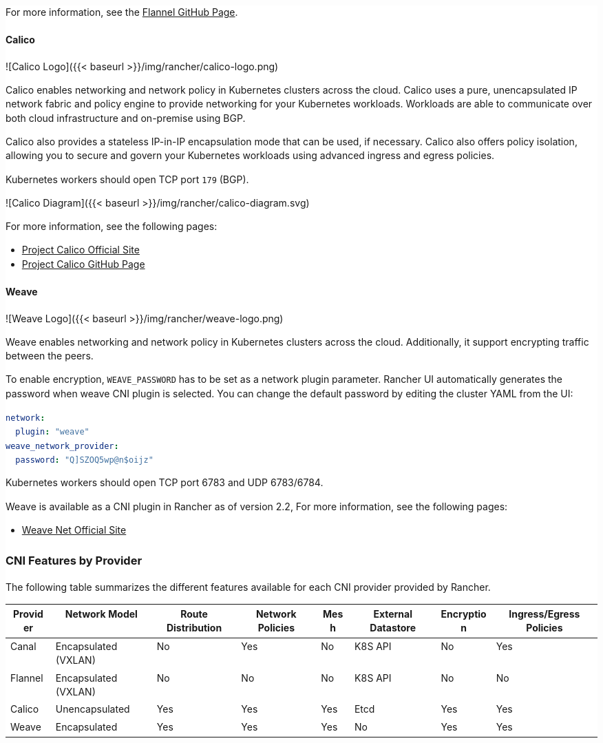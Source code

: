 For more information, see the [Flannel GitHub Page](https://github.com/coreos/flannel).

#### Calico

![Calico Logo]({{< baseurl >}}/img/rancher/calico-logo.png)

Calico enables networking and network policy in Kubernetes clusters across the cloud. Calico uses a pure, unencapsulated IP network fabric and policy engine to provide networking for your Kubernetes workloads. Workloads are able to communicate over both cloud infrastructure and on-premise using BGP.

Calico also provides a stateless IP-in-IP encapsulation mode that can be used, if necessary. Calico also offers policy isolation, allowing you to secure and govern your Kubernetes workloads using advanced ingress and egress policies.

Kubernetes workers should open TCP port `179` (BGP).

![Calico Diagram]({{< baseurl >}}/img/rancher/calico-diagram.svg)

For more information, see the following pages:

- [Project Calico Official Site](https://www.projectcalico.org/)
- [Project Calico GitHub Page](https://github.com/projectcalico/calico)


#### Weave

![Weave Logo]({{< baseurl >}}/img/rancher/weave-logo.png)

Weave enables networking and network policy in Kubernetes clusters across the cloud. Additionally, it support encrypting traffic between the peers.

To enable encryption, `WEAVE_PASSWORD` has to be set as a network plugin parameter. Rancher UI automatically generates the password when weave CNI plugin is selected. You can change the default password by editing the cluster YAML from the UI:

```yaml
network:
  plugin: "weave"
weave_network_provider:
  password: "Q]SZOQ5wp@n$oijz"
```

Kubernetes workers should open TCP port 6783 and UDP 6783/6784.

Weave is available as a CNI plugin in Rancher as of version 2.2, For more information, see the following pages:

- [Weave Net Official Site](https://www.weave.works/)

### CNI Features by Provider

The following table summarizes the different features available for each CNI provider provided by Rancher.

| Provider | Network Model | Route Distribution | Network Policies | Mesh | External Datastore | Encryption | Ingress/Egress Policies |
| ---- | ---- | ---- | ---- | ---- | ---- | ---- | ---- |
| Canal | Encapsulated (VXLAN) | No | Yes | No | K8S API | No | Yes |
| Flannel | Encapsulated (VXLAN) | No | No | No | K8S API | No | No |
| Calico | Unencapsulated | Yes | Yes | Yes | Etcd | Yes | Yes |
| Weave | Encapsulated | Yes | Yes | Yes | No | Yes | Yes |
